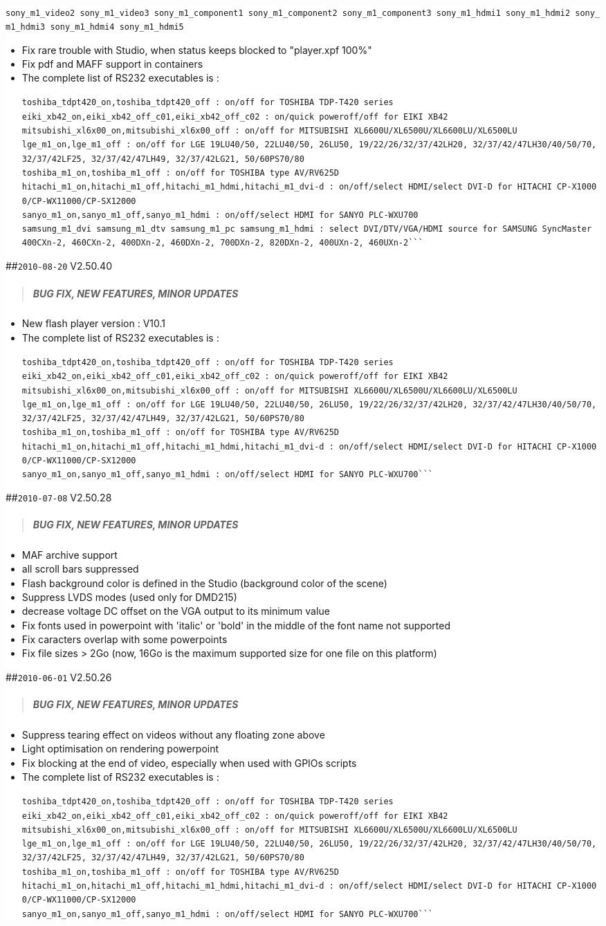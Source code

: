   ```sony_m1_video2 sony_m1_video3 sony_m1_component1 sony_m1_component2 sony_m1_component3 sony_m1_hdmi1 sony_m1_hdmi2 sony_m1_hdmi3 sony_m1_hdmi4 sony_m1_hdmi5```
- Fix rare trouble with Studio, when status keeps blocked to "player.xpf 100%"
- Fix pdf and MAFF support in containers
- The complete list of RS232 executables is :
	```nec_np3150_on,nec_np3150_off : on/off for NEC NP3150
	toshiba_tdpt420_on,toshiba_tdpt420_off : on/off for TOSHIBA TDP-T420 series
	eiki_xb42_on,eiki_xb42_off_c01,eiki_xb42_off_c02 : on/quick poweroff/off for EIKI XB42
	mitsubishi_xl6x00_on,mitsubishi_xl6x00_off : on/off for MITSUBISHI XL6600U/XL6500U/XL6600LU/XL6500LU
	lge_m1_on,lge_m1_off : on/off for LGE 19LU40/50, 22LU40/50, 26LU50, 19/22/26/32/37/42LH20, 32/37/42/47LH30/40/50/70, 32/37/42LF25, 32/37/42/47LH49, 32/37/42LG21, 50/60PS70/80
	toshiba_m1_on,toshiba_m1_off : on/off for TOSHIBA type AV/RV625D
	hitachi_m1_on,hitachi_m1_off,hitachi_m1_hdmi,hitachi_m1_dvi-d : on/off/select HDMI/select DVI-D for HITACHI CP-X10000/CP-WX11000/CP-SX12000
	sanyo_m1_on,sanyo_m1_off,sanyo_m1_hdmi : on/off/select HDMI for SANYO PLC-WXU700
	samsung_m1_dvi samsung_m1_dtv samsung_m1_pc samsung_m1_hdmi : select DVI/DTV/VGA/HDMI source for SAMSUNG SyncMaster 400CXn-2, 460CXn-2, 400DXn-2, 460DXn-2, 700DXn-2, 820DXn-2, 400UXn-2, 460UXn-2```

##`2010-08-20` V2.50.40
>##### **BUG FIX, NEW FEATURES, MINOR UPDATES**
- New flash player version : V10.1
- The complete list of RS232 executables is :
	```nec_np3150_on,nec_np3150_off : on/off for NEC NP3150
	toshiba_tdpt420_on,toshiba_tdpt420_off : on/off for TOSHIBA TDP-T420 series
	eiki_xb42_on,eiki_xb42_off_c01,eiki_xb42_off_c02 : on/quick poweroff/off for EIKI XB42
	mitsubishi_xl6x00_on,mitsubishi_xl6x00_off : on/off for MITSUBISHI XL6600U/XL6500U/XL6600LU/XL6500LU
	lge_m1_on,lge_m1_off : on/off for LGE 19LU40/50, 22LU40/50, 26LU50, 19/22/26/32/37/42LH20, 32/37/42/47LH30/40/50/70, 32/37/42LF25, 32/37/42/47LH49, 32/37/42LG21, 50/60PS70/80
	toshiba_m1_on,toshiba_m1_off : on/off for TOSHIBA type AV/RV625D
	hitachi_m1_on,hitachi_m1_off,hitachi_m1_hdmi,hitachi_m1_dvi-d : on/off/select HDMI/select DVI-D for HITACHI CP-X10000/CP-WX11000/CP-SX12000
	sanyo_m1_on,sanyo_m1_off,sanyo_m1_hdmi : on/off/select HDMI for SANYO PLC-WXU700```

##`2010-07-08` V2.50.28
>##### **BUG FIX, NEW FEATURES, MINOR UPDATES**
- MAF archive support
- all scroll bars suppressed
- Flash background color is defined in the Studio (background color of the scene)
- Suppress LVDS modes (used only for DMD215)
- decrease voltage DC offset on the VGA output to its minimum value
- Fix fonts used in powerpoint with 'italic' or 'bold' in the middle of the font name not supported
- Fix caracters overlap with some powerpoints
- Fix file sizes > 2Go (now, 16Go is the maximum supported size for one file on this platform)

##`2010-06-01` V2.50.26
>##### **BUG FIX, NEW FEATURES, MINOR UPDATES**
- Suppress tearing effect on videos without any floating zone above
- Light optimisation on rendering powerpoint
- Fix blocking at the end of video, especially when used with GPIOs scripts
- The complete list of RS232 executables is :
	```nec_np3150_on,nec_np3150_off : on/off for NEC NP3150
	toshiba_tdpt420_on,toshiba_tdpt420_off : on/off for TOSHIBA TDP-T420 series
	eiki_xb42_on,eiki_xb42_off_c01,eiki_xb42_off_c02 : on/quick poweroff/off for EIKI XB42
	mitsubishi_xl6x00_on,mitsubishi_xl6x00_off : on/off for MITSUBISHI XL6600U/XL6500U/XL6600LU/XL6500LU
	lge_m1_on,lge_m1_off : on/off for LGE 19LU40/50, 22LU40/50, 26LU50, 19/22/26/32/37/42LH20, 32/37/42/47LH30/40/50/70, 32/37/42LF25, 32/37/42/47LH49, 32/37/42LG21, 50/60PS70/80
	toshiba_m1_on,toshiba_m1_off : on/off for TOSHIBA type AV/RV625D
	hitachi_m1_on,hitachi_m1_off,hitachi_m1_hdmi,hitachi_m1_dvi-d : on/off/select HDMI/select DVI-D for HITACHI CP-X10000/CP-WX11000/CP-SX12000
	sanyo_m1_on,sanyo_m1_off,sanyo_m1_hdmi : on/off/select HDMI for SANYO PLC-WXU700```

  ```